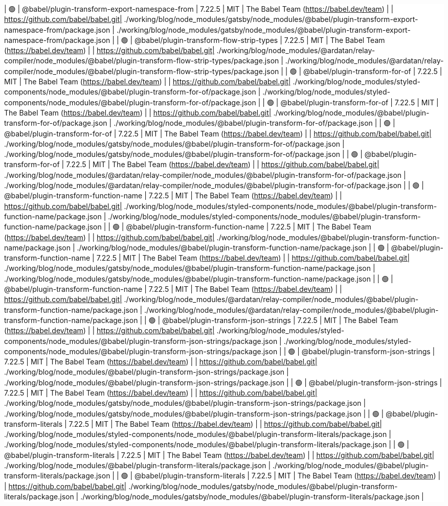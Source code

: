 | :green_circle: | @babel/plugin-transform-export-namespace-from | 7.22.5 | MIT | The Babel Team (https://babel.dev/team) |  | https://github.com/babel/babel.git| ./working/blog/node_modules/gatsby/node_modules/@babel/plugin-transform-export-namespace-from/package.json | ./working/blog/node_modules/gatsby/node_modules/@babel/plugin-transform-export-namespace-from/package.json  |
| :green_circle: | @babel/plugin-transform-flow-strip-types | 7.22.5 | MIT | The Babel Team (https://babel.dev/team) |  | https://github.com/babel/babel.git| ./working/blog/node_modules/@ardatan/relay-compiler/node_modules/@babel/plugin-transform-flow-strip-types/package.json | ./working/blog/node_modules/@ardatan/relay-compiler/node_modules/@babel/plugin-transform-flow-strip-types/package.json  |
| :green_circle: | @babel/plugin-transform-for-of | 7.22.5 | MIT | The Babel Team (https://babel.dev/team) |  | https://github.com/babel/babel.git| ./working/blog/node_modules/styled-components/node_modules/@babel/plugin-transform-for-of/package.json | ./working/blog/node_modules/styled-components/node_modules/@babel/plugin-transform-for-of/package.json  |
| :green_circle: | @babel/plugin-transform-for-of | 7.22.5 | MIT | The Babel Team (https://babel.dev/team) |  | https://github.com/babel/babel.git| ./working/blog/node_modules/@babel/plugin-transform-for-of/package.json | ./working/blog/node_modules/@babel/plugin-transform-for-of/package.json  |
| :green_circle: | @babel/plugin-transform-for-of | 7.22.5 | MIT | The Babel Team (https://babel.dev/team) |  | https://github.com/babel/babel.git| ./working/blog/node_modules/gatsby/node_modules/@babel/plugin-transform-for-of/package.json | ./working/blog/node_modules/gatsby/node_modules/@babel/plugin-transform-for-of/package.json  |
| :green_circle: | @babel/plugin-transform-for-of | 7.22.5 | MIT | The Babel Team (https://babel.dev/team) |  | https://github.com/babel/babel.git| ./working/blog/node_modules/@ardatan/relay-compiler/node_modules/@babel/plugin-transform-for-of/package.json | ./working/blog/node_modules/@ardatan/relay-compiler/node_modules/@babel/plugin-transform-for-of/package.json  |
| :green_circle: | @babel/plugin-transform-function-name | 7.22.5 | MIT | The Babel Team (https://babel.dev/team) |  | https://github.com/babel/babel.git| ./working/blog/node_modules/styled-components/node_modules/@babel/plugin-transform-function-name/package.json | ./working/blog/node_modules/styled-components/node_modules/@babel/plugin-transform-function-name/package.json  |
| :green_circle: | @babel/plugin-transform-function-name | 7.22.5 | MIT | The Babel Team (https://babel.dev/team) |  | https://github.com/babel/babel.git| ./working/blog/node_modules/@babel/plugin-transform-function-name/package.json | ./working/blog/node_modules/@babel/plugin-transform-function-name/package.json  |
| :green_circle: | @babel/plugin-transform-function-name | 7.22.5 | MIT | The Babel Team (https://babel.dev/team) |  | https://github.com/babel/babel.git| ./working/blog/node_modules/gatsby/node_modules/@babel/plugin-transform-function-name/package.json | ./working/blog/node_modules/gatsby/node_modules/@babel/plugin-transform-function-name/package.json  |
| :green_circle: | @babel/plugin-transform-function-name | 7.22.5 | MIT | The Babel Team (https://babel.dev/team) |  | https://github.com/babel/babel.git| ./working/blog/node_modules/@ardatan/relay-compiler/node_modules/@babel/plugin-transform-function-name/package.json | ./working/blog/node_modules/@ardatan/relay-compiler/node_modules/@babel/plugin-transform-function-name/package.json  |
| :green_circle: | @babel/plugin-transform-json-strings | 7.22.5 | MIT | The Babel Team (https://babel.dev/team) |  | https://github.com/babel/babel.git| ./working/blog/node_modules/styled-components/node_modules/@babel/plugin-transform-json-strings/package.json | ./working/blog/node_modules/styled-components/node_modules/@babel/plugin-transform-json-strings/package.json  |
| :green_circle: | @babel/plugin-transform-json-strings | 7.22.5 | MIT | The Babel Team (https://babel.dev/team) |  | https://github.com/babel/babel.git| ./working/blog/node_modules/@babel/plugin-transform-json-strings/package.json | ./working/blog/node_modules/@babel/plugin-transform-json-strings/package.json  |
| :green_circle: | @babel/plugin-transform-json-strings | 7.22.5 | MIT | The Babel Team (https://babel.dev/team) |  | https://github.com/babel/babel.git| ./working/blog/node_modules/gatsby/node_modules/@babel/plugin-transform-json-strings/package.json | ./working/blog/node_modules/gatsby/node_modules/@babel/plugin-transform-json-strings/package.json  |
| :green_circle: | @babel/plugin-transform-literals | 7.22.5 | MIT | The Babel Team (https://babel.dev/team) |  | https://github.com/babel/babel.git| ./working/blog/node_modules/styled-components/node_modules/@babel/plugin-transform-literals/package.json | ./working/blog/node_modules/styled-components/node_modules/@babel/plugin-transform-literals/package.json  |
| :green_circle: | @babel/plugin-transform-literals | 7.22.5 | MIT | The Babel Team (https://babel.dev/team) |  | https://github.com/babel/babel.git| ./working/blog/node_modules/@babel/plugin-transform-literals/package.json | ./working/blog/node_modules/@babel/plugin-transform-literals/package.json  |
| :green_circle: | @babel/plugin-transform-literals | 7.22.5 | MIT | The Babel Team (https://babel.dev/team) |  | https://github.com/babel/babel.git| ./working/blog/node_modules/gatsby/node_modules/@babel/plugin-transform-literals/package.json | ./working/blog/node_modules/gatsby/node_modules/@babel/plugin-transform-literals/package.json  |